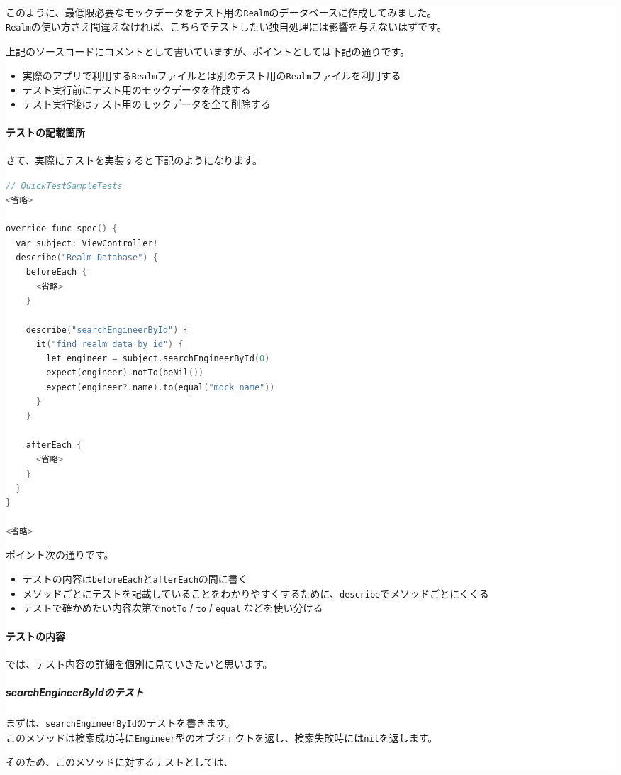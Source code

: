 このように、最低限必要なモックデータをテスト用の`Realm`のデータベースに作成してみました。  
`Realm`の使い方さえ間違えなければ、こちらでテストしたい独自処理には影響を与えないはずです。  

上記のソースコードにコメントとして書いていますが、ポイントとしては下記の通りです。  

* 実際のアプリで利用する`Realm`ファイルとは別のテスト用の`Realm`ファイルを利用する  
* テスト実行前にテスト用のモックデータを作成する  
* テスト実行後はテスト用のモックデータを全て削除する  

#### テストの記載箇所
さて、実際にテストを実装すると下記のようになります。  

```objective-c
// QuickTestSampleTests
<省略>

override func spec() {
  var subject: ViewController!
  describe("Realm Database") {
    beforeEach {
      <省略>
    }

    describe("searchEngineerById") {
      it("find realm data by id") {
        let engineer = subject.searchEngineerById(0)
        expect(engineer).notTo(beNil())
        expect(engineer?.name).to(equal("mock_name"))
      }
    }

    afterEach {
      <省略>
    }
  }
}

<省略>
```

ポイント次の通りです。  

* テストの内容は`beforeEach`と`afterEach`の間に書く  
* メソッドごとにテストを記載していることをわかりやすくするために、`describe`でメソッドごとにくくる  
* テストで確かめたい内容次第で`notTo` / `to` / `equal` などを使い分ける  

#### テストの内容
では、テスト内容の詳細を個別に見ていきたいと思います。  

##### searchEngineerByIdのテスト
まずは、`searchEngineerById`のテストを書きます。  
このメソッドは検索成功時に`Engineer`型のオブジェクトを返し、検索失敗時には`nil`を返します。  

そのため、このメソッドに対するテストとしては、  
